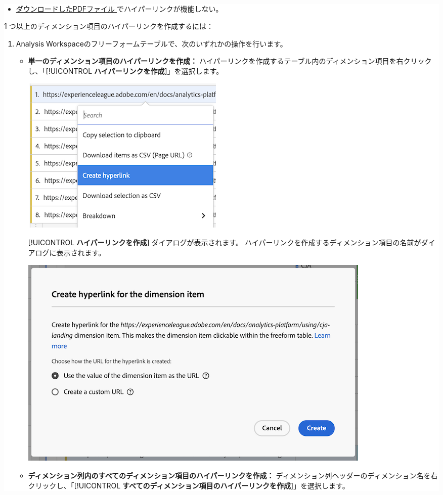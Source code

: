 * [ ダウンロードしたPDFファイル ](/help/analyze/analysis-workspace/curate-share/download-send.md) でハイパーリンクが機能しない。

1 つ以上のディメンション項目のハイパーリンクを作成するには：

1. Analysis Workspaceのフリーフォームテーブルで、次のいずれかの操作を行います。

   * **単一のディメンション項目のハイパーリンクを作成：** ハイパーリンクを作成するテーブル内のディメンション項目を右クリックし、「[!UICONTROL **ハイパーリンクを作成**]」を選択します。

     ![ 単一のディメンション項目のハイパーリンクを作成 ](assets/hyperlink-single-add.png)

     [!UICONTROL **ハイパーリンクを作成**] ダイアログが表示されます。 ハイパーリンクを作成するディメンション項目の名前がダイアログに表示されます。

     ![1 つの項目のハイパーリンクを作成ダイアログ ](assets/hyperlink-dialog-single.png)

   * **ディメンション列内のすべてのディメンション項目のハイパーリンクを作成：** ディメンション列ヘッダーのディメンション名を右クリックし、「[!UICONTROL **すべてのディメンション項目のハイパーリンクを作成**]」を選択します。
